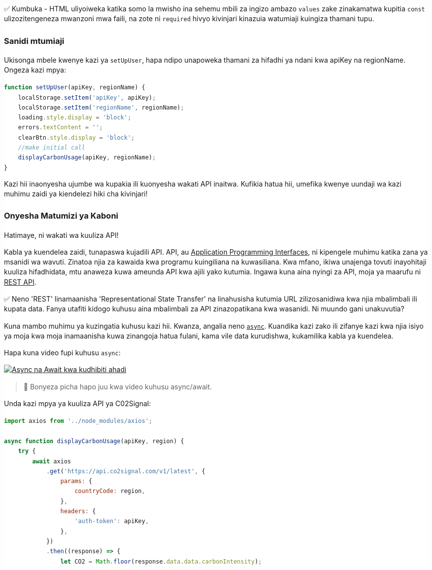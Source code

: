 ✅ Kumbuka - HTML uliyoiweka katika somo la mwisho ina sehemu mbili za ingizo ambazo `values` zake zinakamatwa kupitia `const` ulizozitengeneza mwanzoni mwa faili, na zote ni `required` hivyo kivinjari kinazuia watumiaji kuingiza thamani tupu.

### Sanidi mtumiaji

Ukisonga mbele kwenye kazi ya `setUpUser`, hapa ndipo unapoweka thamani za hifadhi ya ndani kwa apiKey na regionName. Ongeza kazi mpya:

```JavaScript
function setUpUser(apiKey, regionName) {
	localStorage.setItem('apiKey', apiKey);
	localStorage.setItem('regionName', regionName);
	loading.style.display = 'block';
	errors.textContent = '';
	clearBtn.style.display = 'block';
	//make initial call
	displayCarbonUsage(apiKey, regionName);
}
```

Kazi hii inaonyesha ujumbe wa kupakia ili kuonyesha wakati API inaitwa. Kufikia hatua hii, umefika kwenye uundaji wa kazi muhimu zaidi ya kiendelezi hiki cha kivinjari!

### Onyesha Matumizi ya Kaboni

Hatimaye, ni wakati wa kuuliza API!

Kabla ya kuendelea zaidi, tunapaswa kujadili API. API, au [Application Programming Interfaces](https://www.webopedia.com/TERM/A/API.html), ni kipengele muhimu katika zana ya msanidi wa wavuti. Zinatoa njia za kawaida kwa programu kuingiliana na kuwasiliana. Kwa mfano, ikiwa unajenga tovuti inayohitaji kuuliza hifadhidata, mtu anaweza kuwa ameunda API kwa ajili yako kutumia. Ingawa kuna aina nyingi za API, moja ya maarufu ni [REST API](https://www.smashingmagazine.com/2018/01/understanding-using-rest-api/).

✅ Neno 'REST' linamaanisha 'Representational State Transfer' na linahusisha kutumia URL zilizosanidiwa kwa njia mbalimbali ili kupata data. Fanya utafiti kidogo kuhusu aina mbalimbali za API zinazopatikana kwa wasanidi. Ni muundo gani unakuvutia?

Kuna mambo muhimu ya kuzingatia kuhusu kazi hii. Kwanza, angalia neno [`async`](https://developer.mozilla.org/docs/Web/JavaScript/Reference/Statements/async_function). Kuandika kazi zako ili zifanye kazi kwa njia isiyo ya moja kwa moja inamaanisha kuwa zinangoja hatua fulani, kama vile data kurudishwa, kukamilika kabla ya kuendelea.

Hapa kuna video fupi kuhusu `async`:

[![Async na Await kwa kudhibiti ahadi](https://img.youtube.com/vi/YwmlRkrxvkk/0.jpg)](https://youtube.com/watch?v=YwmlRkrxvkk "Async na Await kwa kudhibiti ahadi")

> 🎥 Bonyeza picha hapo juu kwa video kuhusu async/await.

Unda kazi mpya ya kuuliza API ya C02Signal:

```JavaScript
import axios from '../node_modules/axios';

async function displayCarbonUsage(apiKey, region) {
	try {
		await axios
			.get('https://api.co2signal.com/v1/latest', {
				params: {
					countryCode: region,
				},
				headers: {
					'auth-token': apiKey,
				},
			})
			.then((response) => {
				let CO2 = Math.floor(response.data.data.carbonIntensity);
```